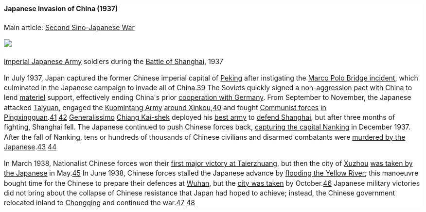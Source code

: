 #### Japanese invasion of China (1937)

Main article: [Second Sino-Japanese War](https://en.wikipedia.org/wiki/Second_Sino-Japanese_War "Second Sino-Japanese War")

[![](https://upload.wikimedia.org/wikipedia/commons/thumb/0/09/Shanghai1937IJA_ruins.jpg/220px-Shanghai1937IJA_ruins.jpg)](https://en.wikipedia.org/wiki/File:Shanghai1937IJA_ruins.jpg)

[Imperial Japanese Army](https://en.wikipedia.org/wiki/Imperial_Japanese_Army "Imperial Japanese Army") soldiers during the [Battle of Shanghai](https://en.wikipedia.org/wiki/Battle_of_Shanghai "Battle of Shanghai"), 1937

In July 1937, Japan captured the former Chinese imperial capital of [Peking](https://en.wikipedia.org/wiki/Beijing "Beijing") after instigating the [Marco Polo Bridge incident](https://en.wikipedia.org/wiki/Marco_Polo_Bridge_incident "Marco Polo Bridge incident"), which culminated in the Japanese campaign to invade all of China.[39](read://https_en.wikipedia.org/?url=https%3A%2F%2Fen.wikipedia.org%2Fwiki%2FWorld_War_II#cite_note-FOOTNOTEEastman1986547%E2%80%93551-41) The Soviets quickly signed a [non-aggression pact with China](https://en.wikipedia.org/wiki/Sino-Soviet_Non-Aggression_Pact "Sino-Soviet Non-Aggression Pact") to lend [materiel](https://en.wikipedia.org/wiki/Materiel "Materiel") support, effectively ending China's prior [cooperation with Germany](https://en.wikipedia.org/wiki/China%E2%80%93Germany_relations_(1912%E2%80%931949) "China–Germany relations (1912–1949)"). From September to November, the Japanese attacked [Taiyuan](https://en.wikipedia.org/wiki/Battle_of_Taiyuan "Battle of Taiyuan"), engaged the [Kuomintang Army](https://en.wikipedia.org/wiki/National_Revolutionary_Army "National Revolutionary Army") [around Xinkou](https://en.wikipedia.org/wiki/Battle_of_Xinkou "Battle of Xinkou"),[40](read://https_en.wikipedia.org/?url=https%3A%2F%2Fen.wikipedia.org%2Fwiki%2FWorld_War_II#cite_note-Hsu_&_Chang_1971_221-42) and fought [Communist forces](https://en.wikipedia.org/wiki/Chinese_Communist_Party "Chinese Communist Party") [in Pingxingguan](https://en.wikipedia.org/wiki/Battle_of_Pingxingguan "Battle of Pingxingguan").[41](read://https_en.wikipedia.org/?url=https%3A%2F%2Fen.wikipedia.org%2Fwiki%2FWorld_War_II#cite_note-Tucker2009-43) [42](read://https_en.wikipedia.org/?url=https%3A%2F%2Fen.wikipedia.org%2Fwiki%2FWorld_War_II#cite_note-yang-44) [Generalissimo](https://en.wikipedia.org/wiki/Generalissimo "Generalissimo") [Chiang Kai-shek](https://en.wikipedia.org/wiki/Chiang_Kai-shek "Chiang Kai-shek") deployed his [best army](https://en.wikipedia.org/wiki/List_of_German-trained_divisions_of_the_National_Revolutionary_Army "List of German-trained divisions of the National Revolutionary Army") to [defend Shanghai](https://en.wikipedia.org/wiki/Battle_of_Shanghai "Battle of Shanghai"), but after three months of fighting, Shanghai fell. The Japanese continued to push Chinese forces back, [capturing the capital Nanking](https://en.wikipedia.org/wiki/Battle_of_Nanking "Battle of Nanking") in December 1937. After the fall of Nanking, tens or hundreds of thousands of Chinese civilians and disarmed combatants were [murdered by the Japanese](https://en.wikipedia.org/wiki/Nanjing_Massacre "Nanjing Massacre").[43](read://https_en.wikipedia.org/?url=https%3A%2F%2Fen.wikipedia.org%2Fwiki%2FWorld_War_II#cite_note-45) [44](read://https_en.wikipedia.org/?url=https%3A%2F%2Fen.wikipedia.org%2Fwiki%2FWorld_War_II#cite_note-tot-46)

In March 1938, Nationalist Chinese forces won their [first major victory at Taierzhuang](https://en.wikipedia.org/wiki/Battle_of_Taierzhuang "Battle of Taierzhuang"), but then the city of [Xuzhou](https://en.wikipedia.org/wiki/Xuzhou "Xuzhou") [was taken by the Japanese](https://en.wikipedia.org/wiki/Battle_of_Xuzhou "Battle of Xuzhou") in May.[45](read://https_en.wikipedia.org/?url=https%3A%2F%2Fen.wikipedia.org%2Fwiki%2FWorld_War_II#cite_note-FOOTNOTEHsuChang1971221%E2%80%93230-47) In June 1938, Chinese forces stalled the Japanese advance by [flooding the Yellow River](https://en.wikipedia.org/wiki/1938_Yellow_River_flood "1938 Yellow River flood"); this manoeuvre bought time for the Chinese to prepare their defences at [Wuhan](https://en.wikipedia.org/wiki/Wuhan "Wuhan"), but the [city was taken](https://en.wikipedia.org/wiki/Battle_of_Wuhan "Battle of Wuhan") by October.[46](read://https_en.wikipedia.org/?url=https%3A%2F%2Fen.wikipedia.org%2Fwiki%2FWorld_War_II#cite_note-FOOTNOTEEastman1986566-48) Japanese military victories did not bring about the collapse of Chinese resistance that Japan had hoped to achieve; instead, the Chinese government relocated inland to [Chongqing](https://en.wikipedia.org/wiki/Chongqing "Chongqing") and continued the war.[47](read://https_en.wikipedia.org/?url=https%3A%2F%2Fen.wikipedia.org%2Fwiki%2FWorld_War_II#cite_note-FOOTNOTETaylor2009150%E2%80%93152-49) [48](read://https_en.wikipedia.org/?url=https%3A%2F%2Fen.wikipedia.org%2Fwiki%2FWorld_War_II#cite_note-FOOTNOTESella1983651%E2%80%93687-50)
